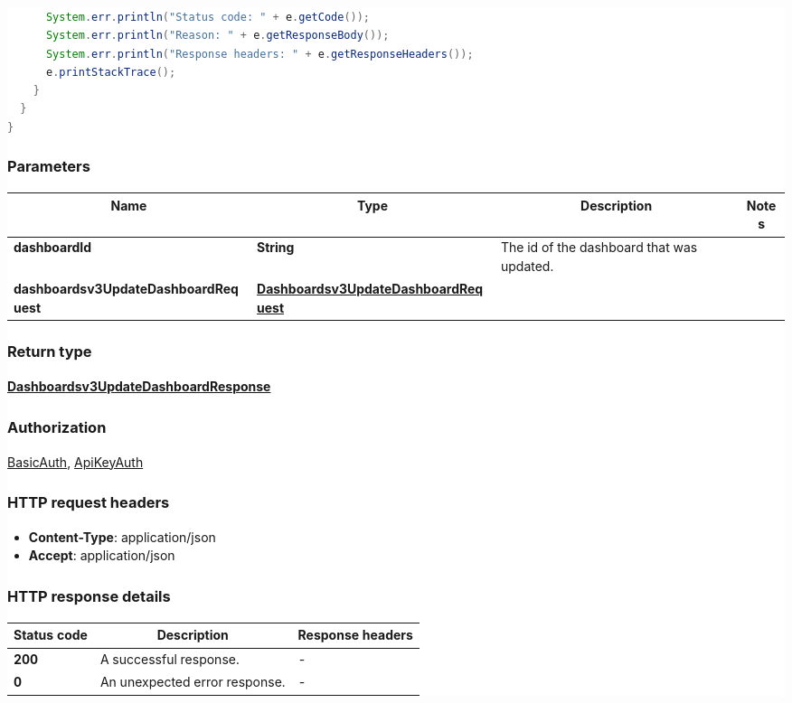 ```java
      System.err.println("Status code: " + e.getCode());
      System.err.println("Reason: " + e.getResponseBody());
      System.err.println("Response headers: " + e.getResponseHeaders());
      e.printStackTrace();
    }
  }
}
```

### Parameters

| Name | Type | Description  | Notes |
|------------- | ------------- | ------------- | -------------|
| **dashboardId** | **String**| The id of the dashboard that was updated. | |
| **dashboardsv3UpdateDashboardRequest** | [**Dashboardsv3UpdateDashboardRequest**](Dashboardsv3UpdateDashboardRequest.md)|  | |

### Return type

[**Dashboardsv3UpdateDashboardResponse**](Dashboardsv3UpdateDashboardResponse.md)

### Authorization

[BasicAuth](../README.md#BasicAuth), [ApiKeyAuth](../README.md#ApiKeyAuth)

### HTTP request headers

 - **Content-Type**: application/json
 - **Accept**: application/json

### HTTP response details
| Status code | Description | Response headers |
|-------------|-------------|------------------|
| **200** | A successful response. |  -  |
| **0** | An unexpected error response. |  -  |

